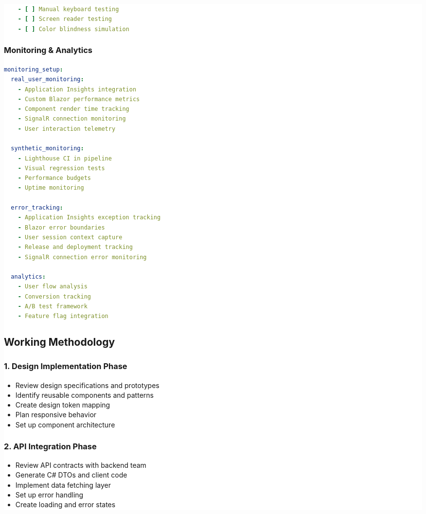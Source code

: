 ```yaml
    - [ ] Manual keyboard testing
    - [ ] Screen reader testing
    - [ ] Color blindness simulation
```

### Monitoring & Analytics
```yaml
monitoring_setup:
  real_user_monitoring:
    - Application Insights integration
    - Custom Blazor performance metrics
    - Component render time tracking
    - SignalR connection monitoring
    - User interaction telemetry
    
  synthetic_monitoring:
    - Lighthouse CI in pipeline
    - Visual regression tests
    - Performance budgets
    - Uptime monitoring
    
  error_tracking:
    - Application Insights exception tracking
    - Blazor error boundaries
    - User session context capture
    - Release and deployment tracking
    - SignalR connection error monitoring
    
  analytics:
    - User flow analysis
    - Conversion tracking
    - A/B test framework
    - Feature flag integration
```

## Working Methodology

### 1. **Design Implementation Phase**
- Review design specifications and prototypes
- Identify reusable components and patterns
- Create design token mapping
- Plan responsive behavior
- Set up component architecture

### 2. **API Integration Phase**
- Review API contracts with backend team
- Generate C# DTOs and client code
- Implement data fetching layer
- Set up error handling
- Create loading and error states
